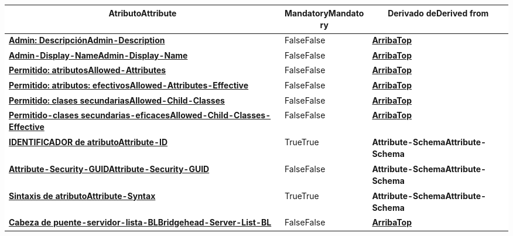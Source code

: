 | <span data-ttu-id="02823-464">Atributo</span><span class="sxs-lookup"><span data-stu-id="02823-464">Attribute</span></span>                                                                     | <span data-ttu-id="02823-465">Mandatory</span><span class="sxs-lookup"><span data-stu-id="02823-465">Mandatory</span></span> | <span data-ttu-id="02823-466">Derivado de</span><span class="sxs-lookup"><span data-stu-id="02823-466">Derived from</span></span>                                         |
|-------------------------------------------------------------------------------|-----------|------------------------------------------------------|
| [<span data-ttu-id="02823-467">**Admin: Descripción**</span><span class="sxs-lookup"><span data-stu-id="02823-467">**Admin-Description**</span></span>](a-admindescription.md)                               | <span data-ttu-id="02823-468">False</span><span class="sxs-lookup"><span data-stu-id="02823-468">False</span></span>     | [<span data-ttu-id="02823-469">**Arriba**</span><span class="sxs-lookup"><span data-stu-id="02823-469">**Top**</span></span>](c-top.md)<br/>                      |
| [<span data-ttu-id="02823-470">**Admin-Display-Name**</span><span class="sxs-lookup"><span data-stu-id="02823-470">**Admin-Display-Name**</span></span>](a-admindisplayname.md)                              | <span data-ttu-id="02823-471">False</span><span class="sxs-lookup"><span data-stu-id="02823-471">False</span></span>     | [<span data-ttu-id="02823-472">**Arriba**</span><span class="sxs-lookup"><span data-stu-id="02823-472">**Top**</span></span>](c-top.md)<br/>                      |
| [<span data-ttu-id="02823-473">**Permitido: atributos**</span><span class="sxs-lookup"><span data-stu-id="02823-473">**Allowed-Attributes**</span></span>](a-allowedattributes.md)                             | <span data-ttu-id="02823-474">False</span><span class="sxs-lookup"><span data-stu-id="02823-474">False</span></span>     | [<span data-ttu-id="02823-475">**Arriba**</span><span class="sxs-lookup"><span data-stu-id="02823-475">**Top**</span></span>](c-top.md)<br/>                      |
| [<span data-ttu-id="02823-476">**Permitido: atributos: efectivos**</span><span class="sxs-lookup"><span data-stu-id="02823-476">**Allowed-Attributes-Effective**</span></span>](a-allowedattributeseffective.md)          | <span data-ttu-id="02823-477">False</span><span class="sxs-lookup"><span data-stu-id="02823-477">False</span></span>     | [<span data-ttu-id="02823-478">**Arriba**</span><span class="sxs-lookup"><span data-stu-id="02823-478">**Top**</span></span>](c-top.md)<br/>                      |
| [<span data-ttu-id="02823-479">**Permitido: clases secundarias**</span><span class="sxs-lookup"><span data-stu-id="02823-479">**Allowed-Child-Classes**</span></span>](a-allowedchildclasses.md)                        | <span data-ttu-id="02823-480">False</span><span class="sxs-lookup"><span data-stu-id="02823-480">False</span></span>     | [<span data-ttu-id="02823-481">**Arriba**</span><span class="sxs-lookup"><span data-stu-id="02823-481">**Top**</span></span>](c-top.md)<br/>                      |
| [<span data-ttu-id="02823-482">**Permitido-clases secundarias-eficaces**</span><span class="sxs-lookup"><span data-stu-id="02823-482">**Allowed-Child-Classes-Effective**</span></span>](a-allowedchildclasseseffective.md)     | <span data-ttu-id="02823-483">False</span><span class="sxs-lookup"><span data-stu-id="02823-483">False</span></span>     | [<span data-ttu-id="02823-484">**Arriba**</span><span class="sxs-lookup"><span data-stu-id="02823-484">**Top**</span></span>](c-top.md)<br/>                      |
| [<span data-ttu-id="02823-485">**IDENTIFICADOR de atributo**</span><span class="sxs-lookup"><span data-stu-id="02823-485">**Attribute-ID**</span></span>](a-attributeid.md)                                         | <span data-ttu-id="02823-486">True</span><span class="sxs-lookup"><span data-stu-id="02823-486">True</span></span>      | <span data-ttu-id="02823-487">**Attribute-Schema**</span><span class="sxs-lookup"><span data-stu-id="02823-487">**Attribute-Schema**</span></span>                                 |
| [<span data-ttu-id="02823-488">**Attribute-Security-GUID**</span><span class="sxs-lookup"><span data-stu-id="02823-488">**Attribute-Security-GUID**</span></span>](a-attributesecurityguid.md)                    | <span data-ttu-id="02823-489">False</span><span class="sxs-lookup"><span data-stu-id="02823-489">False</span></span>     | <span data-ttu-id="02823-490">**Attribute-Schema**</span><span class="sxs-lookup"><span data-stu-id="02823-490">**Attribute-Schema**</span></span>                                 |
| [<span data-ttu-id="02823-491">**Sintaxis de atributo**</span><span class="sxs-lookup"><span data-stu-id="02823-491">**Attribute-Syntax**</span></span>](a-attributesyntax.md)                                 | <span data-ttu-id="02823-492">True</span><span class="sxs-lookup"><span data-stu-id="02823-492">True</span></span>      | <span data-ttu-id="02823-493">**Attribute-Schema**</span><span class="sxs-lookup"><span data-stu-id="02823-493">**Attribute-Schema**</span></span>                                 |
| [<span data-ttu-id="02823-494">**Cabeza de puente-servidor-lista-BL**</span><span class="sxs-lookup"><span data-stu-id="02823-494">**Bridgehead-Server-List-BL**</span></span>](a-bridgeheadserverlistbl.md)                 | <span data-ttu-id="02823-495">False</span><span class="sxs-lookup"><span data-stu-id="02823-495">False</span></span>     | [<span data-ttu-id="02823-496">**Arriba**</span><span class="sxs-lookup"><span data-stu-id="02823-496">**Top**</span></span>](c-top.md)<br/>                      |